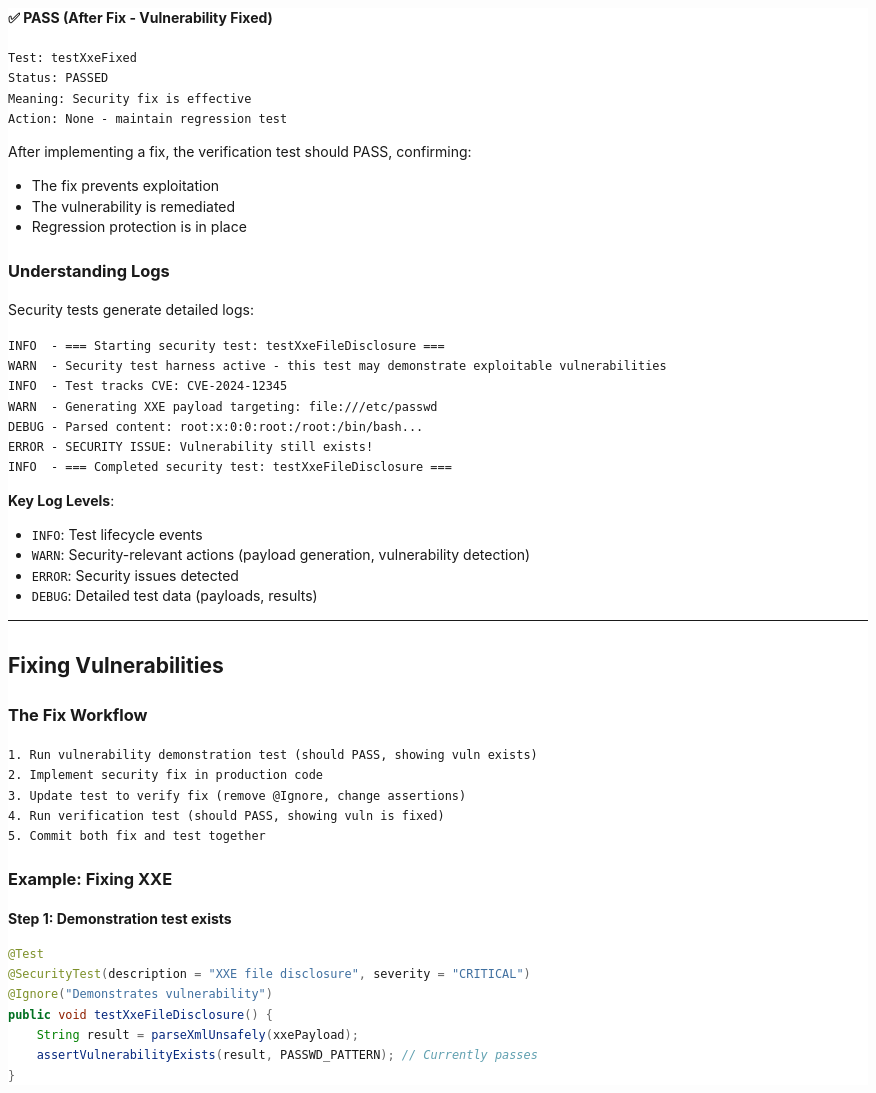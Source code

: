 #### ✅ PASS (After Fix - Vulnerability Fixed)

```
Test: testXxeFixed
Status: PASSED
Meaning: Security fix is effective
Action: None - maintain regression test
```

After implementing a fix, the verification test should PASS, confirming:
- The fix prevents exploitation
- The vulnerability is remediated
- Regression protection is in place

### Understanding Logs

Security tests generate detailed logs:

```
INFO  - === Starting security test: testXxeFileDisclosure ===
WARN  - Security test harness active - this test may demonstrate exploitable vulnerabilities
INFO  - Test tracks CVE: CVE-2024-12345
WARN  - Generating XXE payload targeting: file:///etc/passwd
DEBUG - Parsed content: root:x:0:0:root:/root:/bin/bash...
ERROR - SECURITY ISSUE: Vulnerability still exists!
INFO  - === Completed security test: testXxeFileDisclosure ===
```

**Key Log Levels**:
- `INFO`: Test lifecycle events
- `WARN`: Security-relevant actions (payload generation, vulnerability detection)
- `ERROR`: Security issues detected
- `DEBUG`: Detailed test data (payloads, results)

---

## Fixing Vulnerabilities

### The Fix Workflow

```
1. Run vulnerability demonstration test (should PASS, showing vuln exists)
2. Implement security fix in production code
3. Update test to verify fix (remove @Ignore, change assertions)
4. Run verification test (should PASS, showing vuln is fixed)
5. Commit both fix and test together
```

### Example: Fixing XXE

**Step 1: Demonstration test exists**
```java
@Test
@SecurityTest(description = "XXE file disclosure", severity = "CRITICAL")
@Ignore("Demonstrates vulnerability")
public void testXxeFileDisclosure() {
    String result = parseXmlUnsafely(xxePayload);
    assertVulnerabilityExists(result, PASSWD_PATTERN); // Currently passes
}
```
